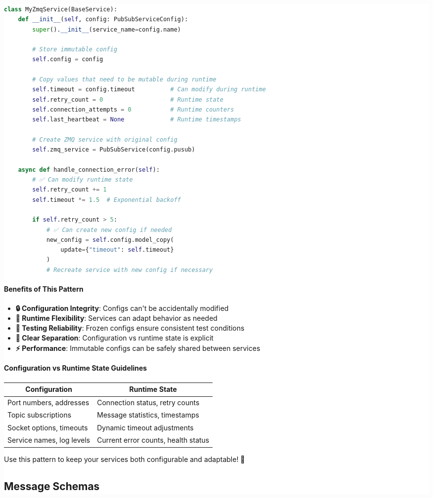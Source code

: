 ```python
class MyZmqService(BaseService):
    def __init__(self, config: PubSubServiceConfig):
        super().__init__(service_name=config.name)
        
        # Store immutable config
        self.config = config
        
        # Copy values that need to be mutable during runtime
        self.timeout = config.timeout          # Can modify during runtime
        self.retry_count = 0                   # Runtime state
        self.connection_attempts = 0           # Runtime counters
        self.last_heartbeat = None             # Runtime timestamps
        
        # Create ZMQ service with original config
        self.zmq_service = PubSubService(config.pusub)
    
    async def handle_connection_error(self):
        # ✅ Can modify runtime state
        self.retry_count += 1
        self.timeout *= 1.5  # Exponential backoff
        
        if self.retry_count > 5:
            # ✅ Can create new config if needed
            new_config = self.config.model_copy(
                update={"timeout": self.timeout}
            )
            # Recreate service with new config if necessary
```

#### Benefits of This Pattern

- **🔒 Configuration Integrity**: Configs can't be accidentally modified
- **🔄 Runtime Flexibility**: Services can adapt behavior as needed  
- **🧪 Testing Reliability**: Frozen configs ensure consistent test conditions
- **📝 Clear Separation**: Configuration vs runtime state is explicit
- **⚡ Performance**: Immutable configs can be safely shared between services

#### Configuration vs Runtime State Guidelines

| **Configuration**         | **Runtime State**                   |
| ------------------------- | ----------------------------------- |
| Port numbers, addresses   | Connection status, retry counts     |
| Topic subscriptions       | Message statistics, timestamps      |
| Socket options, timeouts  | Dynamic timeout adjustments         |
| Service names, log levels | Current error counts, health status |

Use this pattern to keep your services both configurable and adaptable! 🎯

## Message Schemas
